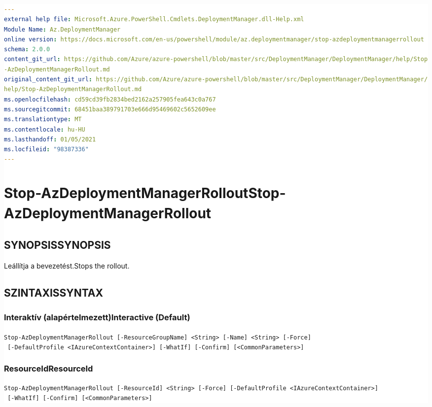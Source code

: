 ```yaml
---
external help file: Microsoft.Azure.PowerShell.Cmdlets.DeploymentManager.dll-Help.xml
Module Name: Az.DeploymentManager
online version: https://docs.microsoft.com/en-us/powershell/module/az.deploymentmanager/stop-azdeploymentmanagerrollout
schema: 2.0.0
content_git_url: https://github.com/Azure/azure-powershell/blob/master/src/DeploymentManager/DeploymentManager/help/Stop-AzDeploymentManagerRollout.md
original_content_git_url: https://github.com/Azure/azure-powershell/blob/master/src/DeploymentManager/DeploymentManager/help/Stop-AzDeploymentManagerRollout.md
ms.openlocfilehash: cd59cd39fb2834bed2162a257905fea643c0a767
ms.sourcegitcommit: 68451baa389791703e666d95469602c5652609ee
ms.translationtype: MT
ms.contentlocale: hu-HU
ms.lasthandoff: 01/05/2021
ms.locfileid: "98387336"
---
```

# <span data-ttu-id="7336e-101">Stop-AzDeploymentManagerRollout</span><span class="sxs-lookup"><span data-stu-id="7336e-101">Stop-AzDeploymentManagerRollout</span></span>

## <span data-ttu-id="7336e-102">SYNOPSIS</span><span class="sxs-lookup"><span data-stu-id="7336e-102">SYNOPSIS</span></span>
<span data-ttu-id="7336e-103">Leállítja a bevezetést.</span><span class="sxs-lookup"><span data-stu-id="7336e-103">Stops the rollout.</span></span>

## <span data-ttu-id="7336e-104">SZINTAXIS</span><span class="sxs-lookup"><span data-stu-id="7336e-104">SYNTAX</span></span>

### <span data-ttu-id="7336e-105">Interaktív (alapértelmezett)</span><span class="sxs-lookup"><span data-stu-id="7336e-105">Interactive (Default)</span></span>
```
Stop-AzDeploymentManagerRollout [-ResourceGroupName] <String> [-Name] <String> [-Force]
 [-DefaultProfile <IAzureContextContainer>] [-WhatIf] [-Confirm] [<CommonParameters>]
```

### <span data-ttu-id="7336e-106">ResourceId</span><span class="sxs-lookup"><span data-stu-id="7336e-106">ResourceId</span></span>
```
Stop-AzDeploymentManagerRollout [-ResourceId] <String> [-Force] [-DefaultProfile <IAzureContextContainer>]
 [-WhatIf] [-Confirm] [<CommonParameters>]
```

